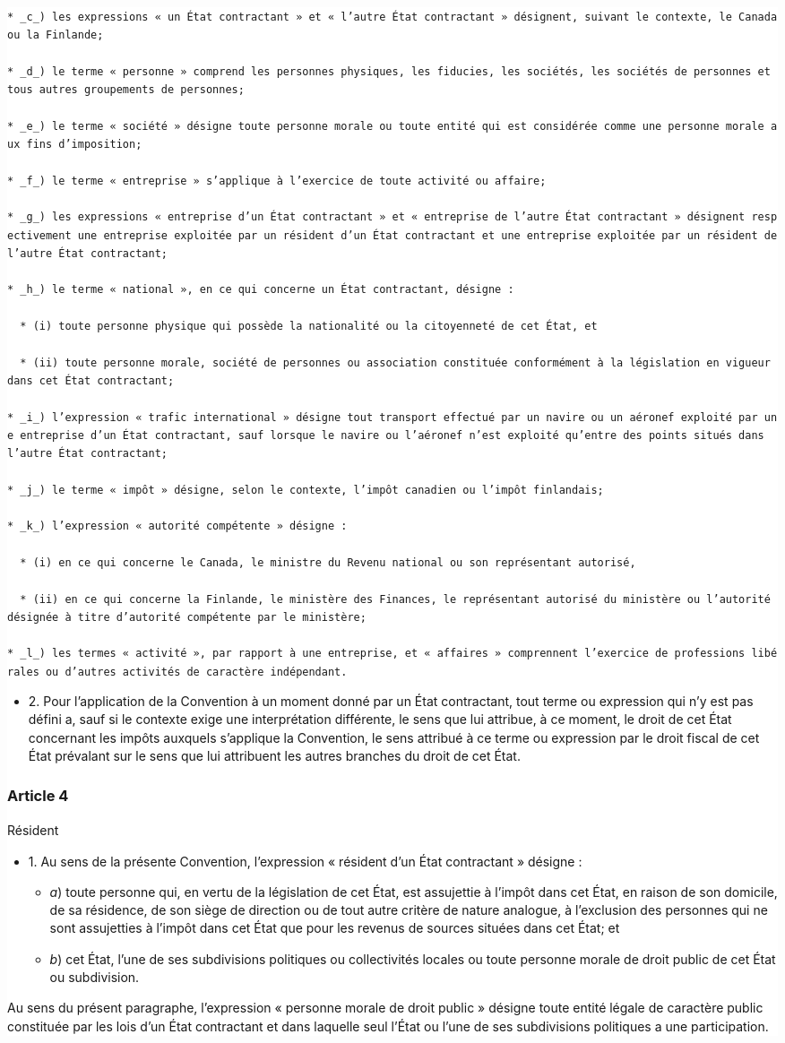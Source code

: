     * _c_) les expressions « un État contractant » et « l’autre État contractant » désignent, suivant le contexte, le Canada ou la Finlande;

    * _d_) le terme « personne » comprend les personnes physiques, les fiducies, les sociétés, les sociétés de personnes et tous autres groupements de personnes;

    * _e_) le terme « société » désigne toute personne morale ou toute entité qui est considérée comme une personne morale aux fins d’imposition;

    * _f_) le terme « entreprise » s’applique à l’exercice de toute activité ou affaire;

    * _g_) les expressions « entreprise d’un État contractant » et « entreprise de l’autre État contractant » désignent respectivement une entreprise exploitée par un résident d’un État contractant et une entreprise exploitée par un résident de l’autre État contractant;

    * _h_) le terme « national », en ce qui concerne un État contractant, désigne :

      * (i) toute personne physique qui possède la nationalité ou la citoyenneté de cet État, et

      * (ii) toute personne morale, société de personnes ou association constituée conformément à la législation en vigueur dans cet État contractant;

    * _i_) l’expression « trafic international » désigne tout transport effectué par un navire ou un aéronef exploité par une entreprise d’un État contractant, sauf lorsque le navire ou l’aéronef n’est exploité qu’entre des points situés dans l’autre État contractant;

    * _j_) le terme « impôt » désigne, selon le contexte, l’impôt canadien ou l’impôt finlandais;

    * _k_) l’expression « autorité compétente » désigne :

      * (i) en ce qui concerne le Canada, le ministre du Revenu national ou son représentant autorisé,

      * (ii) en ce qui concerne la Finlande, le ministère des Finances, le représentant autorisé du ministère ou l’autorité désignée à titre d’autorité compétente par le ministère;

    * _l_) les termes « activité », par rapport à une entreprise, et « affaires » comprennent l’exercice de professions libérales ou d’autres activités de caractère indépendant.

  * 2. Pour l’application de la Convention à un moment donné par un État contractant, tout terme ou expression qui n’y est pas défini a, sauf si le contexte exige une interprétation différente, le sens que lui attribue, à ce moment, le droit de cet État concernant les impôts auxquels s’applique la Convention, le sens attribué à ce terme ou expression par le droit fiscal de cet État prévalant sur le sens que lui attribuent les autres branches du droit de cet État.

### Article 4  
Résident

  * 1. Au sens de la présente Convention, l’expression « résident d’un État contractant » désigne :

    * _a_) toute personne qui, en vertu de la législation de cet État, est assujettie à l’impôt dans cet État, en raison de son domicile, de sa résidence, de son siège de direction ou de tout autre critère de nature analogue, à l’exclusion des personnes qui ne sont assujetties à l’impôt dans cet État que pour les revenus de sources situées dans cet État; et

    * _b_) cet État, l’une de ses subdivisions politiques ou collectivités locales ou toute personne morale de droit public de cet État ou subdivision.

Au sens du présent paragraphe, l’expression « personne morale de droit public » désigne toute entité légale de caractère public constituée par les lois d’un État contractant et dans laquelle seul l’État ou l’une de ses subdivisions politiques a une participation.

